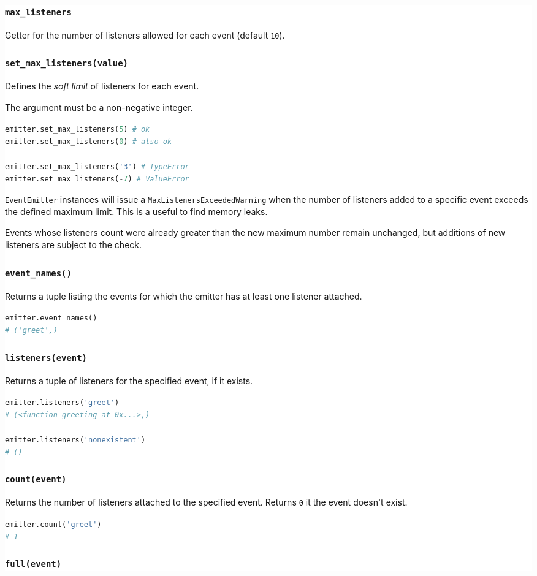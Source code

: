 ### `max_listeners`

Getter for the number of listeners allowed for each event (default `10`).

### `set_max_listeners(value)`

Defines the *soft limit* of listeners for each event.

The argument must be a non-negative integer.

```python
emitter.set_max_listeners(5) # ok
emitter.set_max_listeners(0) # also ok

emitter.set_max_listeners('3') # TypeError
emitter.set_max_listeners(-7) # ValueError
```
`EventEmitter` instances will issue a `MaxListenersExceededWarning` when the number of listeners added to a specific event exceeds the defined maximum limit. This is a useful to find memory leaks.

Events whose listeners count were already greater than the new maximum number remain unchanged, but additions of new listeners are subject to the check.

### `event_names()`

Returns a tuple listing the events for which the emitter has at least one listener attached.

```python
emitter.event_names()
# ('greet',)
```

### `listeners(event)`

Returns a tuple of listeners for the specified event, if it exists.

```python
emitter.listeners('greet')
# (<function greeting at 0x...>,)

emitter.listeners('nonexistent')
# ()
```

### `count(event)`

Returns the number of listeners attached to the specified event. Returns `0` it the event doesn't exist.

```python
emitter.count('greet')
# 1
```

### `full(event)`
